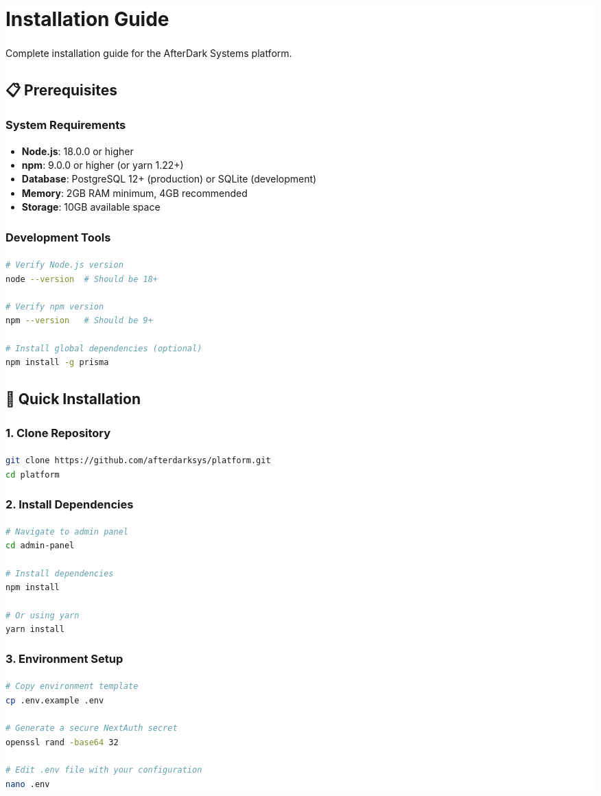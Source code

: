 # Installation Guide

Complete installation guide for the AfterDark Systems platform.

## 📋 Prerequisites

### System Requirements
- **Node.js**: 18.0.0 or higher
- **npm**: 9.0.0 or higher (or yarn 1.22+)
- **Database**: PostgreSQL 12+ (production) or SQLite (development)
- **Memory**: 2GB RAM minimum, 4GB recommended
- **Storage**: 10GB available space

### Development Tools
```bash
# Verify Node.js version
node --version  # Should be 18+

# Verify npm version
npm --version   # Should be 9+

# Install global dependencies (optional)
npm install -g prisma
```

## 🚀 Quick Installation

### 1. Clone Repository
```bash
git clone https://github.com/afterdarksys/platform.git
cd platform
```

### 2. Install Dependencies
```bash
# Navigate to admin panel
cd admin-panel

# Install dependencies
npm install

# Or using yarn
yarn install
```

### 3. Environment Setup
```bash
# Copy environment template
cp .env.example .env

# Generate a secure NextAuth secret
openssl rand -base64 32

# Edit .env file with your configuration
nano .env
```
